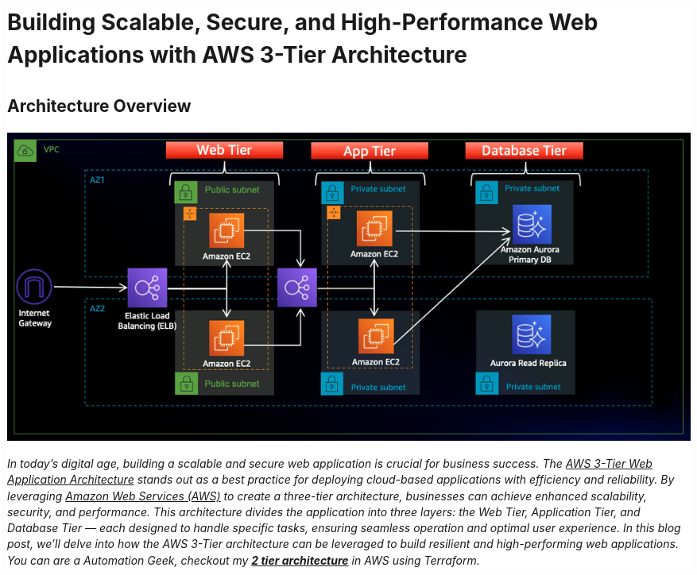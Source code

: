# Building Scalable, Secure, and High-Performance Web Applications with AWS 3-Tier Architecture

## Architecture Overview

![alt text](image-1.png)

*In today’s digital age, building a scalable and secure web application is crucial for business success. The [AWS 3-Tier Web Application Architecture](https://www.ibm.com/topics/three-tier-architecture) stands out as a best practice for deploying cloud-based applications with efficiency and reliability. By leveraging [Amazon Web Services (AWS)](https://catalog.us-east-1.prod.workshops.aws/workshops/85cd2bb2-7f79-4e96-bdee-8078e469752a/en-US/part0/code) to create a three-tier architecture, businesses can achieve enhanced scalability, security, and performance. This architecture divides the application into three layers: the Web Tier, Application Tier, and Database Tier — each designed to handle specific tasks, ensuring seamless operation and optimal user experience. In this blog post, we’ll delve into how the AWS 3-Tier architecture can be leveraged to build resilient and high-performing web applications. You can are a Automation Geek, checkout my [**2 tier architecture**](https://readmedium.com/deploying-2-tier-architecture-in-aws-using-terraform-modules-9143ec6d2623) in AWS using Terraform.*
